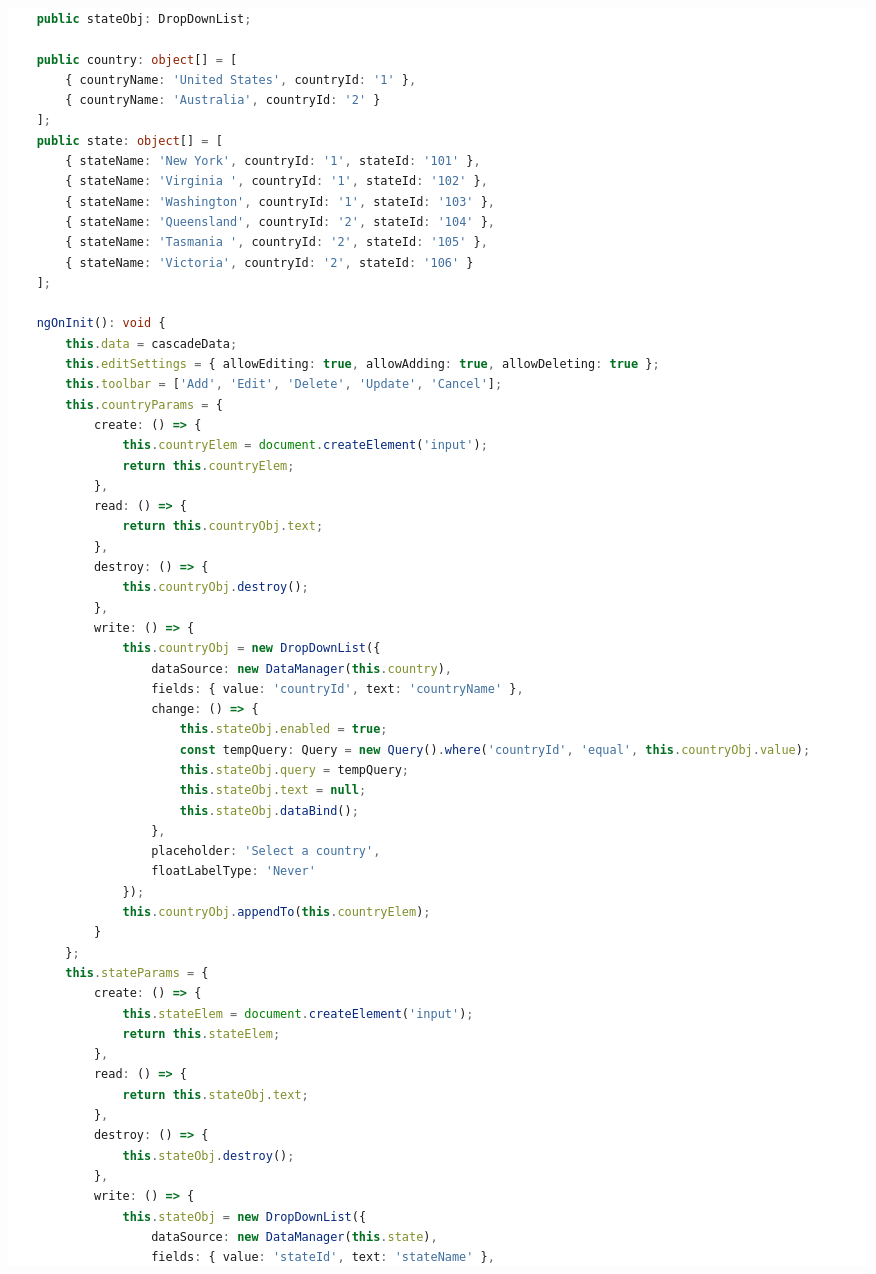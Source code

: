 ```typescript
    public stateObj: DropDownList;

    public country: object[] = [
        { countryName: 'United States', countryId: '1' },
        { countryName: 'Australia', countryId: '2' }
    ];
    public state: object[] = [
        { stateName: 'New York', countryId: '1', stateId: '101' },
        { stateName: 'Virginia ', countryId: '1', stateId: '102' },
        { stateName: 'Washington', countryId: '1', stateId: '103' },
        { stateName: 'Queensland', countryId: '2', stateId: '104' },
        { stateName: 'Tasmania ', countryId: '2', stateId: '105' },
        { stateName: 'Victoria', countryId: '2', stateId: '106' }
    ];

    ngOnInit(): void {
        this.data = cascadeData;
        this.editSettings = { allowEditing: true, allowAdding: true, allowDeleting: true };
        this.toolbar = ['Add', 'Edit', 'Delete', 'Update', 'Cancel'];
        this.countryParams = {
            create: () => {
                this.countryElem = document.createElement('input');
                return this.countryElem;
            },
            read: () => {
                return this.countryObj.text;
            },
            destroy: () => {
                this.countryObj.destroy();
            },
            write: () => {
                this.countryObj = new DropDownList({
                    dataSource: new DataManager(this.country),
                    fields: { value: 'countryId', text: 'countryName' },
                    change: () => {
                        this.stateObj.enabled = true;
                        const tempQuery: Query = new Query().where('countryId', 'equal', this.countryObj.value);
                        this.stateObj.query = tempQuery;
                        this.stateObj.text = null;
                        this.stateObj.dataBind();
                    },
                    placeholder: 'Select a country',
                    floatLabelType: 'Never'
                });
                this.countryObj.appendTo(this.countryElem);
            }
        };
        this.stateParams = {
            create: () => {
                this.stateElem = document.createElement('input');
                return this.stateElem;
            },
            read: () => {
                return this.stateObj.text;
            },
            destroy: () => {
                this.stateObj.destroy();
            },
            write: () => {
                this.stateObj = new DropDownList({
                    dataSource: new DataManager(this.state),
                    fields: { value: 'stateId', text: 'stateName' },
```